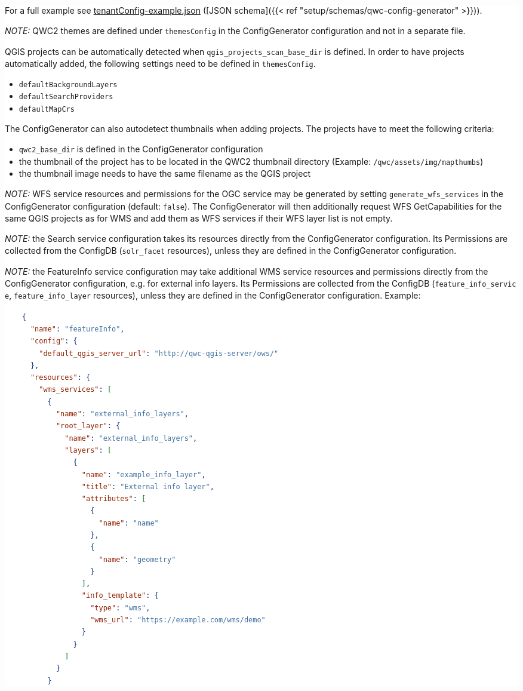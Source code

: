 For a full example see [tenantConfig-example.json](tenantConfig-example.json) ([JSON schema]({{< ref "setup/schemas/qwc-config-generator" >}})).

*NOTE:* QWC2 themes are defined under `themesConfig` in the ConfigGenerator configuration and not in a separate file.

QGIS projects can be automatically detected when `qgis_projects_scan_base_dir` is defined.
In order to have projects automatically added, the following settings need to be defined in `themesConfig`.

- `defaultBackgroundLayers`
- `defaultSearchProviders`
- `defaultMapCrs`

The ConfigGenerator can also autodetect thumbnails when adding projects. The projects have to meet the following criteria:

- `qwc2_base_dir` is defined in the ConfigGenerator configuration
- the thumbnail of the project has to be located in the QWC2 thumbnail directory (Example: `/qwc/assets/img/mapthumbs`)
- the thumbnail image needs to have the same filename as the QGIS project

*NOTE:* WFS service resources and permissions for the OGC service may be generated by setting `generate_wfs_services` in the ConfigGenerator configuration (default: `false`). The ConfigGenerator will then additionally request WFS GetCapabilities for the same QGIS projects as for WMS and add them as WFS services if their WFS layer list is not empty.

*NOTE:* the Search service configuration takes its resources directly from the ConfigGenerator configuration. Its Permissions are collected from the ConfigDB (`solr_facet` resources), unless they are defined in the ConfigGenerator configuration.

*NOTE:* the FeatureInfo service configuration may take additional WMS service resources and permissions directly from the ConfigGenerator configuration, e.g. for external info layers. Its Permissions are collected from the ConfigDB (`feature_info_service`, `feature_info_layer` resources), unless they are defined in the ConfigGenerator configuration. Example:

```json
    {
      "name": "featureInfo",
      "config": {
        "default_qgis_server_url": "http://qwc-qgis-server/ows/"
      },
      "resources": {
        "wms_services": [
          {
            "name": "external_info_layers",
            "root_layer": {
              "name": "external_info_layers",
              "layers": [
                {
                  "name": "example_info_layer",
                  "title": "External info layer",
                  "attributes": [
                    {
                      "name": "name"
                    },
                    {
                      "name": "geometry"
                    }
                  ],
                  "info_template": {
                    "type": "wms",
                    "wms_url": "https://example.com/wms/demo"
                  }
                }
              ]
            }
          }
```